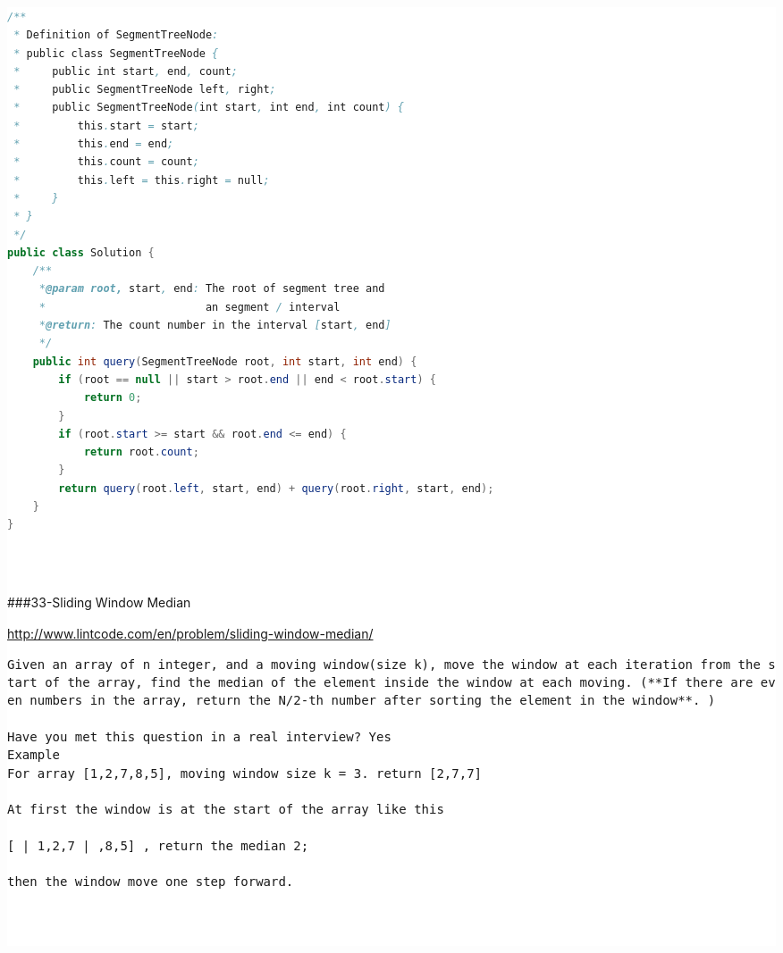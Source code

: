 ```java
/**
 * Definition of SegmentTreeNode:
 * public class SegmentTreeNode {
 *     public int start, end, count;
 *     public SegmentTreeNode left, right;
 *     public SegmentTreeNode(int start, int end, int count) {
 *         this.start = start;
 *         this.end = end;
 *         this.count = count;
 *         this.left = this.right = null;
 *     }
 * }
 */
public class Solution {
    /**
     *@param root, start, end: The root of segment tree and 
     *                         an segment / interval
     *@return: The count number in the interval [start, end]
     */
    public int query(SegmentTreeNode root, int start, int end) {
        if (root == null || start > root.end || end < root.start) {
            return 0;
        }
        if (root.start >= start && root.end <= end) {
            return root.count;
        }
        return query(root.left, start, end) + query(root.right, start, end);
    }
}

```

<br>
<br>

###33-Sliding Window Median

http://www.lintcode.com/en/problem/sliding-window-median/


<pre>
Given an array of n integer, and a moving window(size k), move the window at each iteration from the start of the array, find the median of the element inside the window at each moving. (**If there are even numbers in the array, return the N/2-th number after sorting the element in the window**. )

Have you met this question in a real interview? Yes
Example
For array [1,2,7,8,5], moving window size k = 3. return [2,7,7]

At first the window is at the start of the array like this

[ | 1,2,7 | ,8,5] , return the median 2;

then the window move one step forward.
